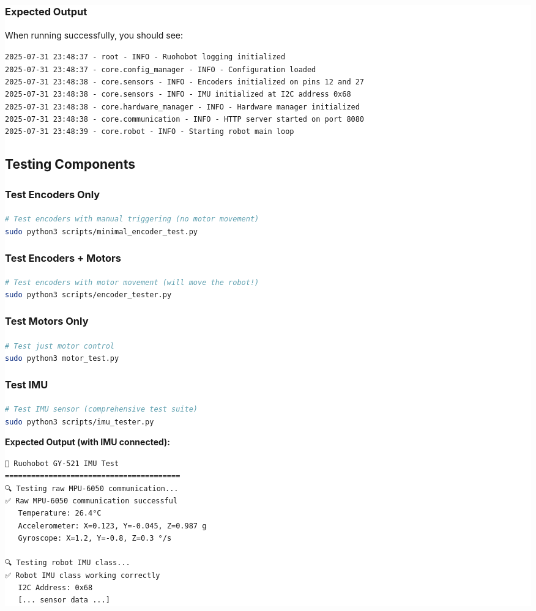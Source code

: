 ### Expected Output

When running successfully, you should see:

```
2025-07-31 23:48:37 - root - INFO - Ruohobot logging initialized
2025-07-31 23:48:37 - core.config_manager - INFO - Configuration loaded
2025-07-31 23:48:38 - core.sensors - INFO - Encoders initialized on pins 12 and 27
2025-07-31 23:48:38 - core.sensors - INFO - IMU initialized at I2C address 0x68
2025-07-31 23:48:38 - core.hardware_manager - INFO - Hardware manager initialized
2025-07-31 23:48:38 - core.communication - INFO - HTTP server started on port 8080
2025-07-31 23:48:39 - core.robot - INFO - Starting robot main loop
```

## Testing Components

### Test Encoders Only

```bash
# Test encoders with manual triggering (no motor movement)
sudo python3 scripts/minimal_encoder_test.py
```

### Test Encoders + Motors

```bash
# Test encoders with motor movement (will move the robot!)
sudo python3 scripts/encoder_tester.py
```

### Test Motors Only

```bash
# Test just motor control
sudo python3 motor_test.py
```

### Test IMU

```bash
# Test IMU sensor (comprehensive test suite)
sudo python3 scripts/imu_tester.py
```

**Expected Output (with IMU connected):**
```
🤖 Ruohobot GY-521 IMU Test
========================================
🔍 Testing raw MPU-6050 communication...
✅ Raw MPU-6050 communication successful
   Temperature: 26.4°C
   Accelerometer: X=0.123, Y=-0.045, Z=0.987 g
   Gyroscope: X=1.2, Y=-0.8, Z=0.3 °/s

🔍 Testing robot IMU class...
✅ Robot IMU class working correctly
   I2C Address: 0x68
   [... sensor data ...]
```
